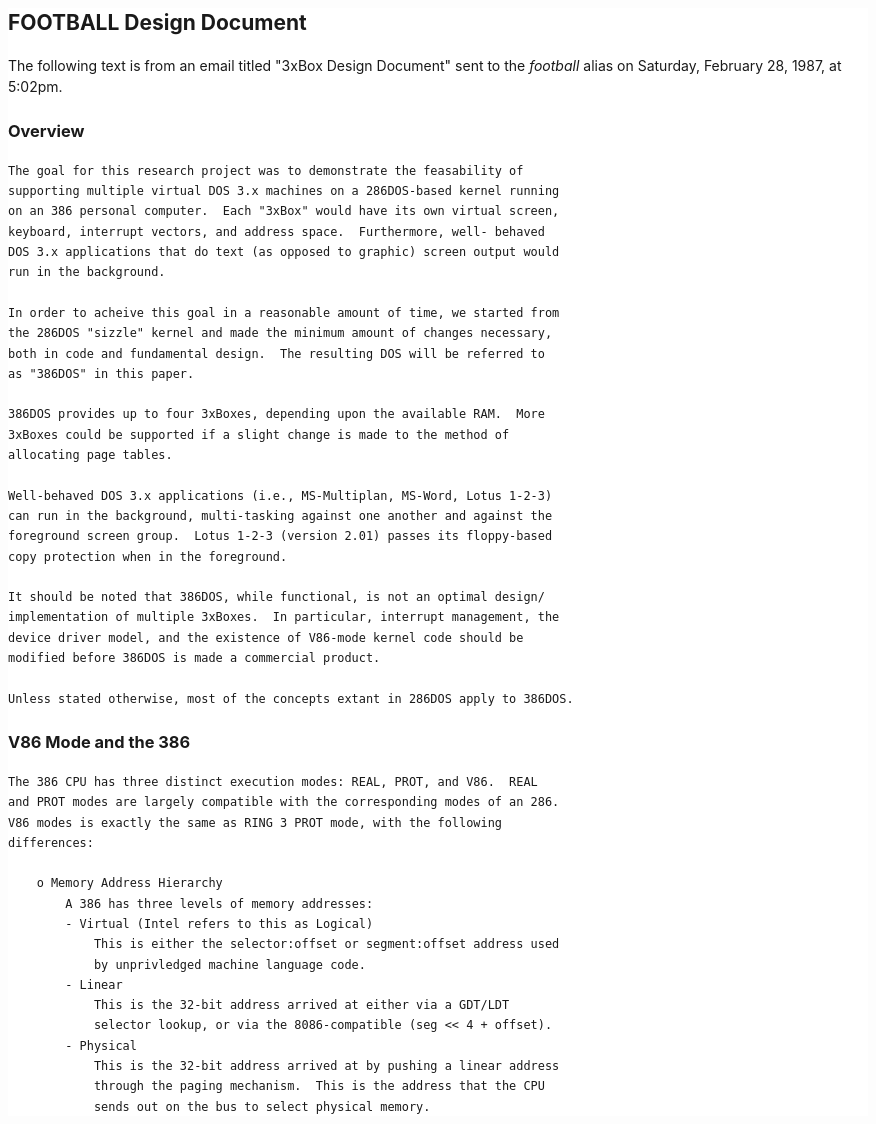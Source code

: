 FOOTBALL Design Document
---

The following text is from an email titled "3xBox Design Document" sent to the
*football* alias on Saturday, February 28, 1987, at 5:02pm.

### Overview

	The goal for this research project was to demonstrate the feasability of
	supporting multiple virtual DOS 3.x machines on a 286DOS-based kernel running
	on an 386 personal computer.  Each "3xBox" would have its own virtual screen,
	keyboard, interrupt vectors, and address space.  Furthermore, well- behaved
	DOS 3.x applications that do text (as opposed to graphic) screen output would
	run in the background.
	
	In order to acheive this goal in a reasonable amount of time, we started from
	the 286DOS "sizzle" kernel and made the minimum amount of changes necessary,
	both in code and fundamental design.  The resulting DOS will be referred to
	as "386DOS" in this paper.
	
	386DOS provides up to four 3xBoxes, depending upon the available RAM.  More
	3xBoxes could be supported if a slight change is made to the method of
	allocating page tables.
	
	Well-behaved DOS 3.x applications (i.e., MS-Multiplan, MS-Word, Lotus 1-2-3)
	can run in the background, multi-tasking against one another and against the
	foreground screen group.  Lotus 1-2-3 (version 2.01) passes its floppy-based
	copy protection when in the foreground.
	
	It should be noted that 386DOS, while functional, is not an optimal design/
	implementation of multiple 3xBoxes.  In particular, interrupt management, the
	device driver model, and the existence of V86-mode kernel code should be
	modified before 386DOS is made a commercial product.
	
	Unless stated otherwise, most of the concepts extant in 286DOS apply to 386DOS.

### V86 Mode and the 386

	The 386 CPU has three distinct execution modes: REAL, PROT, and V86.  REAL
	and PROT modes are largely compatible with the corresponding modes of an 286.
	V86 modes is exactly the same as RING 3 PROT mode, with the following
	differences:
	
		o Memory Address Hierarchy
			A 386 has three levels of memory addresses:
			- Virtual (Intel refers to this as Logical)
				This is either the selector:offset or segment:offset address used
				by unprivledged machine language code.
			- Linear
				This is the 32-bit address arrived at either via a GDT/LDT
				selector lookup, or via the 8086-compatible (seg << 4 + offset).
			- Physical
				This is the 32-bit address arrived at by pushing a linear address
				through the paging mechanism.  This is the address that the CPU
				sends out on the bus to select physical memory.
	